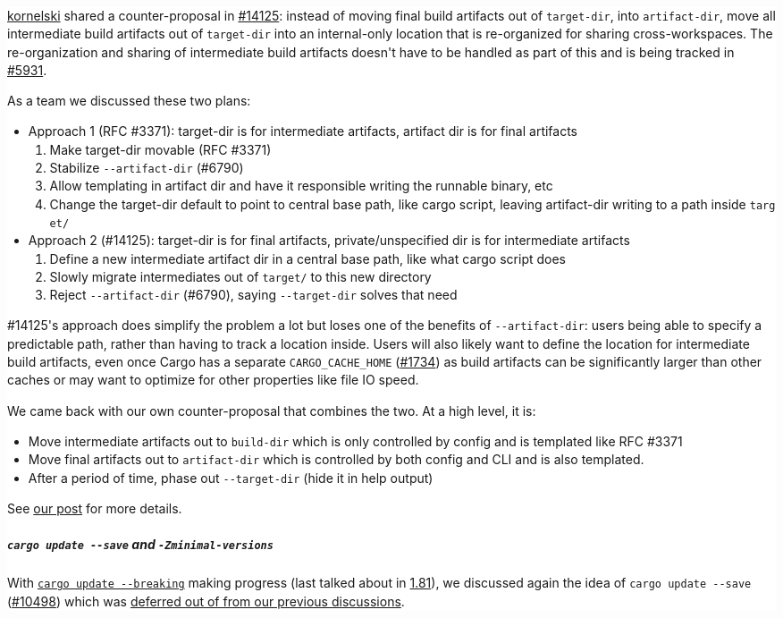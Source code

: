 [kornelski](https://github.com/kornelski) shared a counter-proposal in
[#14125](https://github.com/rust-lang/cargo/issues/14125):
instead of moving final build artifacts out of `target-dir`, into `artifact-dir`,
move all intermediate build artifacts out of `target-dir` into an internal-only location that is re-organized for sharing cross-workspaces.
The re-organization and sharing of intermediate build artifacts doesn't have to be handled as part of this and is being tracked in
[#5931](https://github.com/rust-lang/cargo/issues/5931).

As a team we discussed these two plans:
- Approach 1 (RFC #3371): target-dir is for intermediate artifacts, artifact dir is for final artifacts
  1. Make target-dir movable (RFC #3371)
  2. Stabilize `--artifact-dir` (#6790)
  3. Allow templating in artifact dir and have it responsible writing the runnable binary, etc
  4. Change the target-dir default to point to central base path, like cargo script, leaving artifact-dir writing to a path inside `target/`
- Approach 2 (#14125): target-dir is for final artifacts, private/unspecified dir is for intermediate artifacts
  1. Define a new intermediate artifact dir in a central base path, like what cargo script does
  2. Slowly migrate intermediates out of `target/` to this new directory
  3. Reject `--artifact-dir` (#6790), saying `--target-dir` solves that need

#14125's approach does simplify the problem a lot but loses one of the benefits of `--artifact-dir`: users being able to specify a predictable path,
rather than having to track a location inside.
Users will also likely want to define the location for intermediate build artifacts,
even once Cargo has a separate `CARGO_CACHE_HOME`
([#1734](https://github.com/rust-lang/cargo/issues/1734))
as build artifacts can be significantly larger than other caches
or may want to optimize for other properties like file IO speed.

We came back with our own
counter-proposal that combines the two.
At a high level, it is:
- Move intermediate artifacts out to `build-dir` which is only controlled by config and is templated like RFC #3371
- Move final artifacts out to `artifact-dir` which is controlled by both config and CLI and is also templated.
- After a period of time, phase out `--target-dir` (hide it in help output)

See [our post](https://github.com/rust-lang/cargo/issues/14125#issuecomment-2258708917) for more details.

##### `cargo update --save` and `-Zminimal-versions`


With [`cargo update --breaking`](https://github.com/rust-lang/cargo/issues/12425) making progress
(last talked about in [1.81](https://blog.rust-lang.org/inside-rust/2024/08/15/this-development-cycle-in-cargo-1.81.html#merging-cargo-upgrade-into-cargo-update)),
we discussed again the idea of `cargo update --save` ([#10498](https://github.com/rust-lang/cargo/issues/10498))
which was [deferred out of from our previous discussions](https://github.com/rust-lang/cargo/issues/10498#issuecomment-2275997403).
